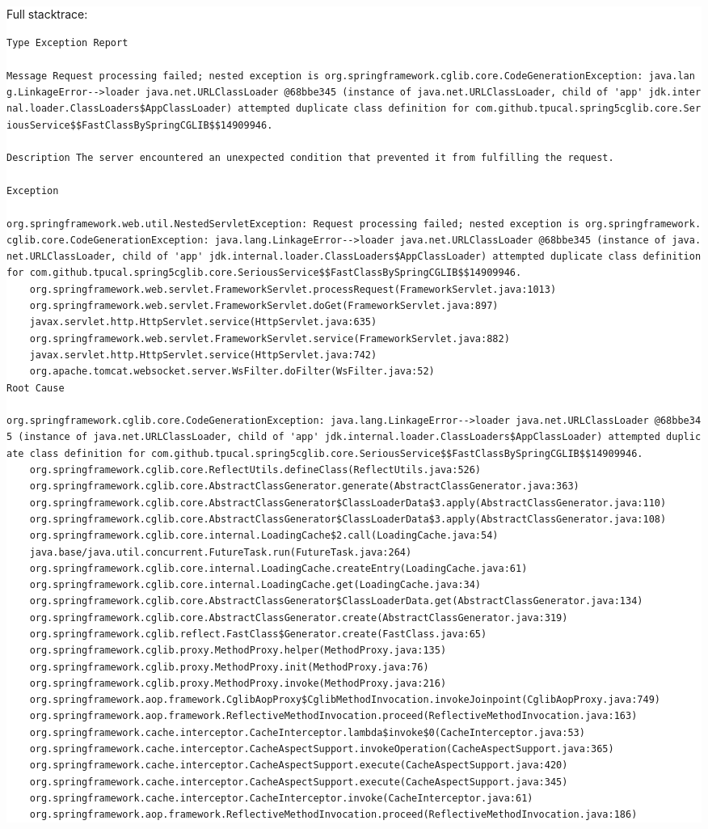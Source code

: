 Full stacktrace:

```
Type Exception Report

Message Request processing failed; nested exception is org.springframework.cglib.core.CodeGenerationException: java.lang.LinkageError-->loader java.net.URLClassLoader @68bbe345 (instance of java.net.URLClassLoader, child of 'app' jdk.internal.loader.ClassLoaders$AppClassLoader) attempted duplicate class definition for com.github.tpucal.spring5cglib.core.SeriousService$$FastClassBySpringCGLIB$$14909946.

Description The server encountered an unexpected condition that prevented it from fulfilling the request.

Exception

org.springframework.web.util.NestedServletException: Request processing failed; nested exception is org.springframework.cglib.core.CodeGenerationException: java.lang.LinkageError-->loader java.net.URLClassLoader @68bbe345 (instance of java.net.URLClassLoader, child of 'app' jdk.internal.loader.ClassLoaders$AppClassLoader) attempted duplicate class definition for com.github.tpucal.spring5cglib.core.SeriousService$$FastClassBySpringCGLIB$$14909946.
	org.springframework.web.servlet.FrameworkServlet.processRequest(FrameworkServlet.java:1013)
	org.springframework.web.servlet.FrameworkServlet.doGet(FrameworkServlet.java:897)
	javax.servlet.http.HttpServlet.service(HttpServlet.java:635)
	org.springframework.web.servlet.FrameworkServlet.service(FrameworkServlet.java:882)
	javax.servlet.http.HttpServlet.service(HttpServlet.java:742)
	org.apache.tomcat.websocket.server.WsFilter.doFilter(WsFilter.java:52)
Root Cause

org.springframework.cglib.core.CodeGenerationException: java.lang.LinkageError-->loader java.net.URLClassLoader @68bbe345 (instance of java.net.URLClassLoader, child of 'app' jdk.internal.loader.ClassLoaders$AppClassLoader) attempted duplicate class definition for com.github.tpucal.spring5cglib.core.SeriousService$$FastClassBySpringCGLIB$$14909946.
	org.springframework.cglib.core.ReflectUtils.defineClass(ReflectUtils.java:526)
	org.springframework.cglib.core.AbstractClassGenerator.generate(AbstractClassGenerator.java:363)
	org.springframework.cglib.core.AbstractClassGenerator$ClassLoaderData$3.apply(AbstractClassGenerator.java:110)
	org.springframework.cglib.core.AbstractClassGenerator$ClassLoaderData$3.apply(AbstractClassGenerator.java:108)
	org.springframework.cglib.core.internal.LoadingCache$2.call(LoadingCache.java:54)
	java.base/java.util.concurrent.FutureTask.run(FutureTask.java:264)
	org.springframework.cglib.core.internal.LoadingCache.createEntry(LoadingCache.java:61)
	org.springframework.cglib.core.internal.LoadingCache.get(LoadingCache.java:34)
	org.springframework.cglib.core.AbstractClassGenerator$ClassLoaderData.get(AbstractClassGenerator.java:134)
	org.springframework.cglib.core.AbstractClassGenerator.create(AbstractClassGenerator.java:319)
	org.springframework.cglib.reflect.FastClass$Generator.create(FastClass.java:65)
	org.springframework.cglib.proxy.MethodProxy.helper(MethodProxy.java:135)
	org.springframework.cglib.proxy.MethodProxy.init(MethodProxy.java:76)
	org.springframework.cglib.proxy.MethodProxy.invoke(MethodProxy.java:216)
	org.springframework.aop.framework.CglibAopProxy$CglibMethodInvocation.invokeJoinpoint(CglibAopProxy.java:749)
	org.springframework.aop.framework.ReflectiveMethodInvocation.proceed(ReflectiveMethodInvocation.java:163)
	org.springframework.cache.interceptor.CacheInterceptor.lambda$invoke$0(CacheInterceptor.java:53)
	org.springframework.cache.interceptor.CacheAspectSupport.invokeOperation(CacheAspectSupport.java:365)
	org.springframework.cache.interceptor.CacheAspectSupport.execute(CacheAspectSupport.java:420)
	org.springframework.cache.interceptor.CacheAspectSupport.execute(CacheAspectSupport.java:345)
	org.springframework.cache.interceptor.CacheInterceptor.invoke(CacheInterceptor.java:61)
	org.springframework.aop.framework.ReflectiveMethodInvocation.proceed(ReflectiveMethodInvocation.java:186)
```